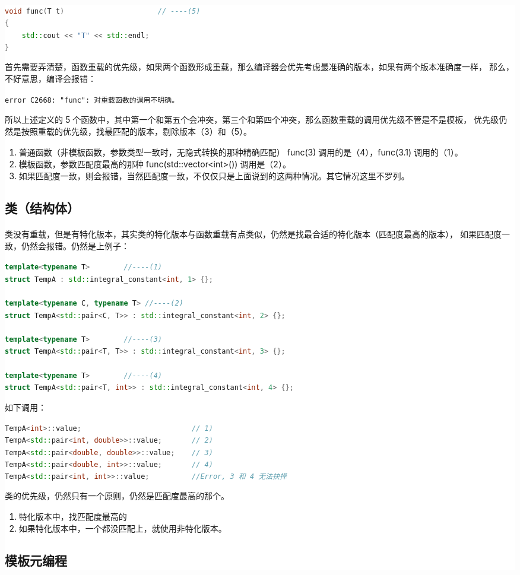 ```cpp
void func(T t)                      // ----(5)
{
    std::cout << "T" << std::endl;
}
```

首先需要弄清楚，函数重载的优先级，如果两个函数形成重载，那么编译器会优先考虑最准确的版本，如果有两个版本准确度一样，
那么，不好意思，编译会报错：
```
error C2668: "func": 对重载函数的调用不明确。
```

所以上述定义的 5 个函数中，其中第一个和第五个会冲突，第三个和第四个冲突，那么函数重载的调用优先级不管是不是模板，
优先级仍然是按照重载的优先级，找最匹配的版本，剔除版本（3）和（5）。
1. 普通函数（非模板函数，参数类型一致时，无隐式转换的那种精确匹配）
    func(3) 调用的是（4），func(3.1) 调用的（1）。
2. 模板函数，参数匹配度最高的那种
    func(std::vector\<int\>()) 调用是（2）。
3. 如果匹配度一致，则会报错，当然匹配度一致，不仅仅只是上面说到的这两种情况。其它情况这里不罗列。


## 类（结构体）

类没有重载，但是有特化版本，其实类的特化版本与函数重载有点类似，仍然是找最合适的特化版本（匹配度最高的版本），
如果匹配度一致，仍然会报错。仍然是上例子：
```cpp
template<typename T>        //----(1)
struct TempA : std::integral_constant<int, 1> {};

template<typename C, typename T> //----(2)
struct TempA<std::pair<C, T>> : std::integral_constant<int, 2> {};

template<typename T>        //----(3)
struct TempA<std::pair<T, T>> : std::integral_constant<int, 3> {};

template<typename T>        //----(4)
struct TempA<std::pair<T, int>> : std::integral_constant<int, 4> {};
```

如下调用：
```cpp
TempA<int>::value;                          // 1)
TempA<std::pair<int, double>>::value;       // 2)
TempA<std::pair<double, double>>::value;    // 3)
TempA<std::pair<double, int>>::value;       // 4)
TempA<std::pair<int, int>>::value;          //Error, 3 和 4 无法抉择
```

类的优先级，仍然只有一个原则，仍然是匹配度最高的那个。
1. 特化版本中，找匹配度最高的
2. 如果特化版本中，一个都没匹配上，就使用非特化版本。


## 模板元编程
